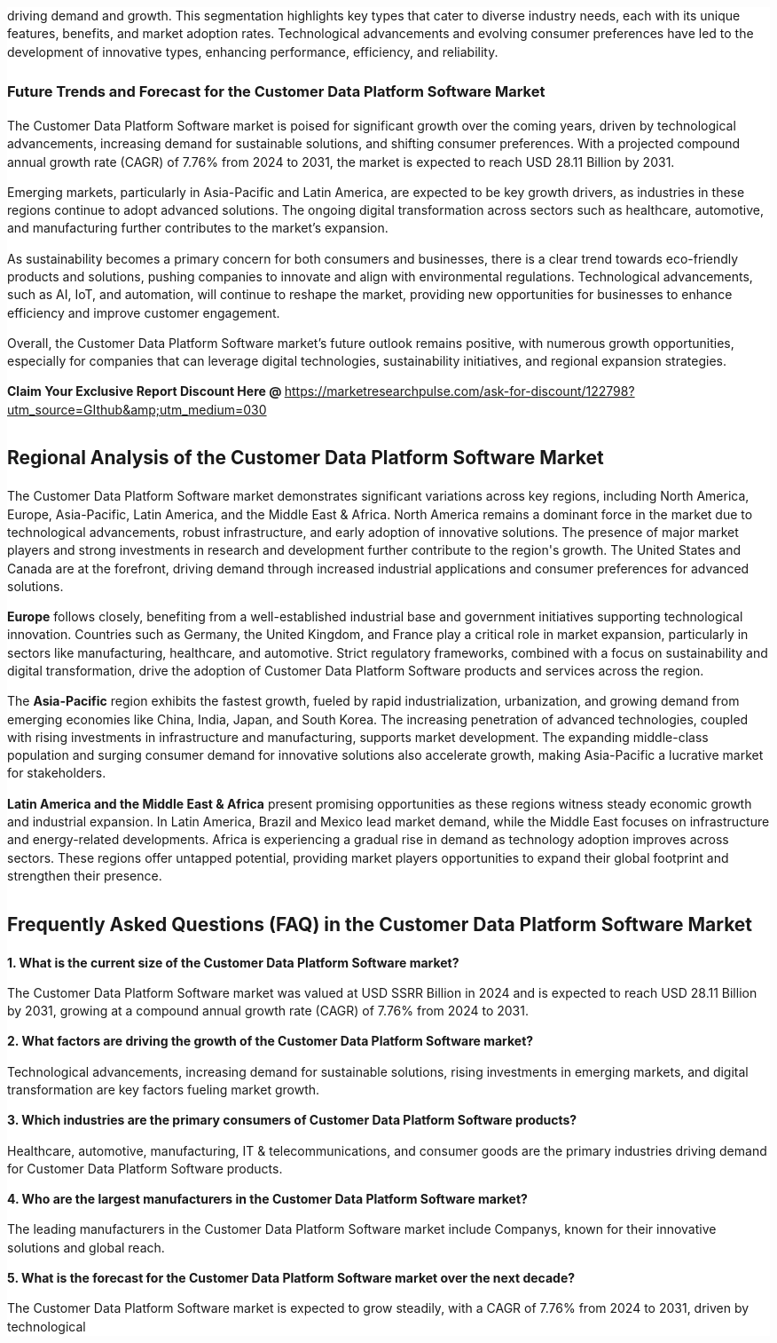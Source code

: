 driving demand and growth. This segmentation highlights key types that cater to diverse industry needs, each with its unique features, benefits, and market adoption rates. Technological advancements and evolving consumer preferences have led to the development of innovative types, enhancing performance, efficiency, and reliability.</p><h3>Future Trends and Forecast for the Customer Data Platform Software Market</h3><p>The Customer Data Platform Software market is poised for significant growth over the coming years, driven by technological advancements, increasing demand for sustainable solutions, and shifting consumer preferences. With a projected compound annual growth rate (CAGR) of 7.76% from 2024 to 2031, the market is expected to reach USD 28.11 Billion by 2031.</p><p>Emerging markets, particularly in Asia-Pacific and Latin America, are expected to be key growth drivers, as industries in these regions continue to adopt advanced solutions. The ongoing digital transformation across sectors such as healthcare, automotive, and manufacturing further contributes to the market&rsquo;s expansion.</p><p>As sustainability becomes a primary concern for both consumers and businesses, there is a clear trend towards eco-friendly products and solutions, pushing companies to innovate and align with environmental regulations. Technological advancements, such as AI, IoT, and automation, will continue to reshape the market, providing new opportunities for businesses to enhance efficiency and improve customer engagement.</p><p>Overall, the Customer Data Platform Software market&rsquo;s future outlook remains positive, with numerous growth opportunities, especially for companies that can leverage digital technologies, sustainability initiatives, and regional expansion strategies.</p><p><strong>Claim Your Exclusive Report Discount Here @ </strong><a href="https://marketresearchpulse.com/ask-for-discount/122798?utm_source=GIthub&amp;utm_medium=030">https://marketresearchpulse.com/ask-for-discount/122798?utm_source=GIthub&amp;utm_medium=030</a></p><h2><strong>Regional Analysis of the Customer Data Platform Software Market</strong></h2><p>The Customer Data Platform Software market demonstrates significant variations across key regions, including North America, Europe, Asia-Pacific, Latin America, and the Middle East &amp; Africa. North America remains a dominant force in the market due to technological advancements, robust infrastructure, and early adoption of innovative solutions. The presence of major market players and strong investments in research and development further contribute to the region's growth. The United States and Canada are at the forefront, driving demand through increased industrial applications and consumer preferences for advanced solutions.</p><p><strong>Europe</strong> follows closely, benefiting from a well-established industrial base and government initiatives supporting technological innovation. Countries such as Germany, the United Kingdom, and France play a critical role in market expansion, particularly in sectors like manufacturing, healthcare, and automotive. Strict regulatory frameworks, combined with a focus on sustainability and digital transformation, drive the adoption of Customer Data Platform Software products and services across the region.</p><p>The <strong>Asia-Pacific</strong> region exhibits the fastest growth, fueled by rapid industrialization, urbanization, and growing demand from emerging economies like China, India, Japan, and South Korea. The increasing penetration of advanced technologies, coupled with rising investments in infrastructure and manufacturing, supports market development. The expanding middle-class population and surging consumer demand for innovative solutions also accelerate growth, making Asia-Pacific a lucrative market for stakeholders.</p><p><strong>Latin America and the Middle East &amp; Africa</strong> present promising opportunities as these regions witness steady economic growth and industrial expansion. In Latin America, Brazil and Mexico lead market demand, while the Middle East focuses on infrastructure and energy-related developments. Africa is experiencing a gradual rise in demand as technology adoption improves across sectors. These regions offer untapped potential, providing market players opportunities to expand their global footprint and strengthen their presence.</p><h2><strong>Frequently Asked Questions (FAQ) in the Customer Data Platform Software Market</strong></h2><p><strong>1. What is the current size of the Customer Data Platform Software market?</strong></p><p>The Customer Data Platform Software market was valued at USD SSRR Billion in 2024 and is expected to reach USD 28.11 Billion by 2031, growing at a compound annual growth rate (CAGR) of 7.76% from 2024 to 2031.</p><p><strong>2. What factors are driving the growth of the Customer Data Platform Software market?</strong></p><p>Technological advancements, increasing demand for sustainable solutions, rising investments in emerging markets, and digital transformation are key factors fueling market growth.</p><p><strong>3. Which industries are the primary consumers of Customer Data Platform Software products?</strong></p><p>Healthcare, automotive, manufacturing, IT &amp; telecommunications, and consumer goods are the primary industries driving demand for Customer Data Platform Software products.</p><p><strong>4. Who are the largest manufacturers in the Customer Data Platform Software market?</strong></p><p>The leading manufacturers in the Customer Data Platform Software market include Companys, known for their innovative solutions and global reach.</p><p><strong>5. What is the forecast for the Customer Data Platform Software market over the next decade?</strong></p><p>The Customer Data Platform Software market is expected to grow steadily, with a CAGR of 7.76% from 2024 to 2031, driven by technological